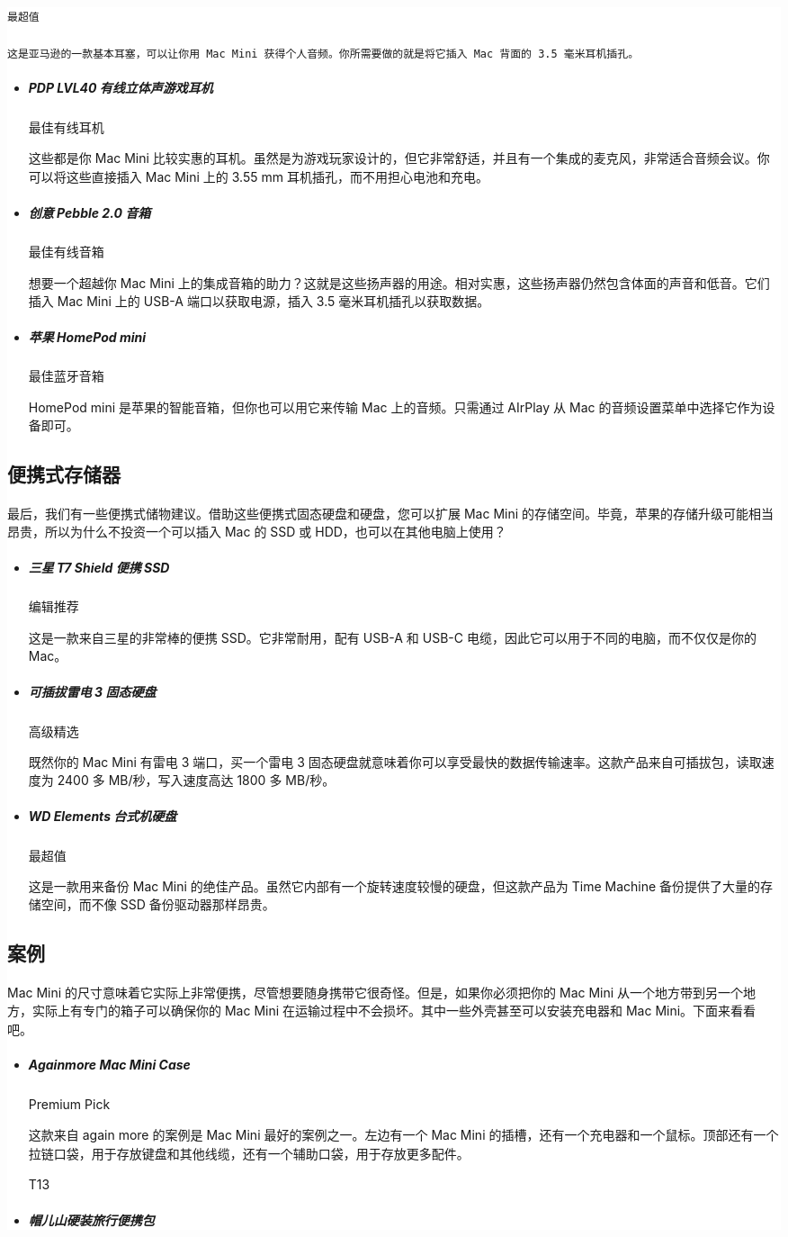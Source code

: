     最超值

    这是亚马逊的一款基本耳塞，可以让你用 Mac Mini 获得个人音频。你所需要做的就是将它插入 Mac 背面的 3.5 毫米耳机插孔。

*   ##### PDP LVL40 有线立体声游戏耳机

    最佳有线耳机

    这些都是你 Mac Mini 比较实惠的耳机。虽然是为游戏玩家设计的，但它非常舒适，并且有一个集成的麦克风，非常适合音频会议。你可以将这些直接插入 Mac Mini 上的 3.55 mm 耳机插孔，而不用担心电池和充电。

*   ##### 创意 Pebble 2.0 音箱

    最佳有线音箱

    想要一个超越你 Mac Mini 上的集成音箱的助力？这就是这些扬声器的用途。相对实惠，这些扬声器仍然包含体面的声音和低音。它们插入 Mac Mini 上的 USB-A 端口以获取电源，插入 3.5 毫米耳机插孔以获取数据。

*   ##### 苹果 HomePod mini

    最佳蓝牙音箱

    HomePod mini 是苹果的智能音箱，但你也可以用它来传输 Mac 上的音频。只需通过 AIrPlay 从 Mac 的音频设置菜单中选择它作为设备即可。

## 便携式存储器

最后，我们有一些便携式储物建议。借助这些便携式固态硬盘和硬盘，您可以扩展 Mac Mini 的存储空间。毕竟，苹果的存储升级可能相当昂贵，所以为什么不投资一个可以插入 Mac 的 SSD 或 HDD，也可以在其他电脑上使用？

*   ##### 三星 T7 Shield 便携 SSD

    编辑推荐

    这是一款来自三星的非常棒的便携 SSD。它非常耐用，配有 USB-A 和 USB-C 电缆，因此它可以用于不同的电脑，而不仅仅是你的 Mac。

*   ##### 可插拔雷电 3 固态硬盘

    高级精选

    既然你的 Mac Mini 有雷电 3 端口，买一个雷电 3 固态硬盘就意味着你可以享受最快的数据传输速率。这款产品来自可插拔包，读取速度为 2400 多 MB/秒，写入速度高达 1800 多 MB/秒。

*   ##### WD Elements 台式机硬盘

    最超值

    这是一款用来备份 Mac Mini 的绝佳产品。虽然它内部有一个旋转速度较慢的硬盘，但这款产品为 Time Machine 备份提供了大量的存储空间，而不像 SSD 备份驱动器那样昂贵。

## 案例

Mac Mini 的尺寸意味着它实际上非常便携，尽管想要随身携带它很奇怪。但是，如果你必须把你的 Mac Mini 从一个地方带到另一个地方，实际上有专门的箱子可以确保你的 Mac Mini 在运输过程中不会损坏。其中一些外壳甚至可以安装充电器和 Mac Mini。下面来看看吧。

*   ##### Againmore Mac Mini Case

    Premium Pick

    这款来自 again more 的案例是 Mac Mini 最好的案例之一。左边有一个 Mac Mini 的插槽，还有一个充电器和一个鼠标。顶部还有一个拉链口袋，用于存放键盘和其他线缆，还有一个辅助口袋，用于存放更多配件。

    T13
*   ##### 帽儿山硬装旅行便携包
